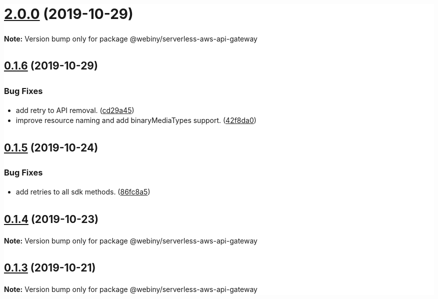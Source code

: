



# [2.0.0](https://github.com/Webiny/webiny-js/compare/@webiny/serverless-aws-api-gateway@0.1.6...@webiny/serverless-aws-api-gateway@2.0.0) (2019-10-29)

**Note:** Version bump only for package @webiny/serverless-aws-api-gateway





## [0.1.6](https://github.com/Webiny/webiny-js/compare/@webiny/serverless-aws-api-gateway@0.1.5...@webiny/serverless-aws-api-gateway@0.1.6) (2019-10-29)


### Bug Fixes

* add retry to API removal. ([cd29a45](https://github.com/Webiny/webiny-js/commit/cd29a45))
* improve resource naming and add binaryMediaTypes support. ([42f8da0](https://github.com/Webiny/webiny-js/commit/42f8da0))





## [0.1.5](https://github.com/Webiny/webiny-js/compare/@webiny/serverless-aws-api-gateway@0.1.4...@webiny/serverless-aws-api-gateway@0.1.5) (2019-10-24)


### Bug Fixes

* add retries to all sdk methods. ([86fc8a5](https://github.com/Webiny/webiny-js/commit/86fc8a5))





## [0.1.4](https://github.com/Webiny/webiny-js/compare/@webiny/serverless-aws-api-gateway@0.1.3...@webiny/serverless-aws-api-gateway@0.1.4) (2019-10-23)

**Note:** Version bump only for package @webiny/serverless-aws-api-gateway





## [0.1.3](https://github.com/Webiny/webiny-js/compare/@webiny/serverless-aws-api-gateway@0.1.2...@webiny/serverless-aws-api-gateway@0.1.3) (2019-10-21)

**Note:** Version bump only for package @webiny/serverless-aws-api-gateway

